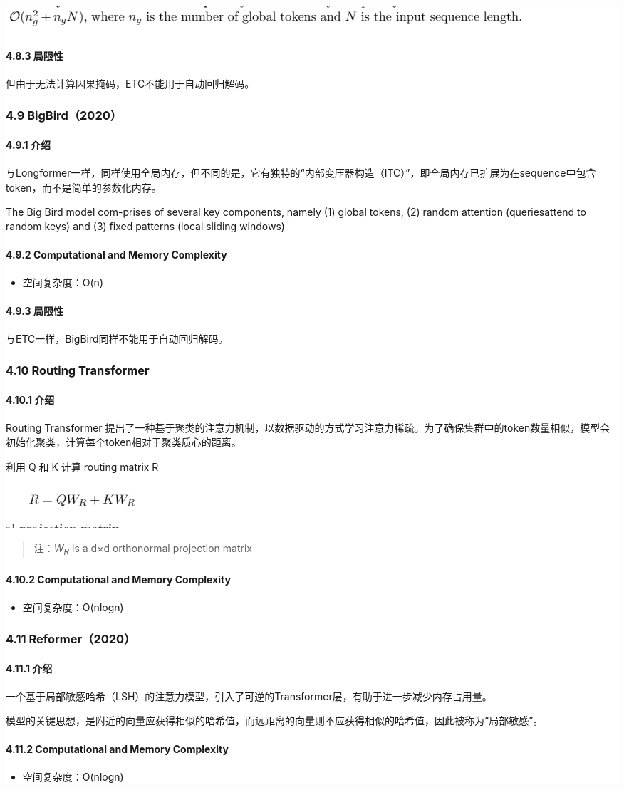 ![](img/微信截图_20210422081746.png)

#### 4.8.3 局限性

但由于无法计算因果掩码，ETC不能用于自动回归解码。

### 4.9  BigBird（2020）

#### 4.9.1 介绍

与Longformer一样，同样使用全局内存，但不同的是，它有独特的“内部变压器构造（ITC）”，即全局内存已扩展为在sequence中包含token，而不是简单的参数化内存。

The Big Bird model com-prises of several key components, namely (1) global tokens, (2) random attention (queriesattend to random keys) and (3) fixed patterns (local sliding windows)

#### 4.9.2 Computational and Memory Complexity

- 空间复杂度：O(n)

#### 4.9.3 局限性

与ETC一样，BigBird同样不能用于自动回归解码。

### 4.10  Routing Transformer

#### 4.10.1 介绍

Routing Transformer 提出了一种基于聚类的注意力机制，以数据驱动的方式学习注意力稀疏。为了确保集群中的token数量相似，模型会初始化聚类，计算每个token相对于聚类质心的距离。

利用 Q 和 K 计算  routing  matrix R

![](img/微信截图_20210422083332.png)

> 注：$W_R$ is a d×d orthonormal projection matrix

#### 4.10.2 Computational and Memory Complexity

- 空间复杂度：O(nlogn)

### 4.11  Reformer（2020）

#### 4.11.1 介绍

一个基于局部敏感哈希（LSH）的注意力模型，引入了可逆的Transformer层，有助于进一步减少内存占用量。

模型的关键思想，是附近的向量应获得相似的哈希值，而远距离的向量则不应获得相似的哈希值，因此被称为“局部敏感”。

#### 4.11.2 Computational and Memory Complexity

- 空间复杂度：O(nlogn)
